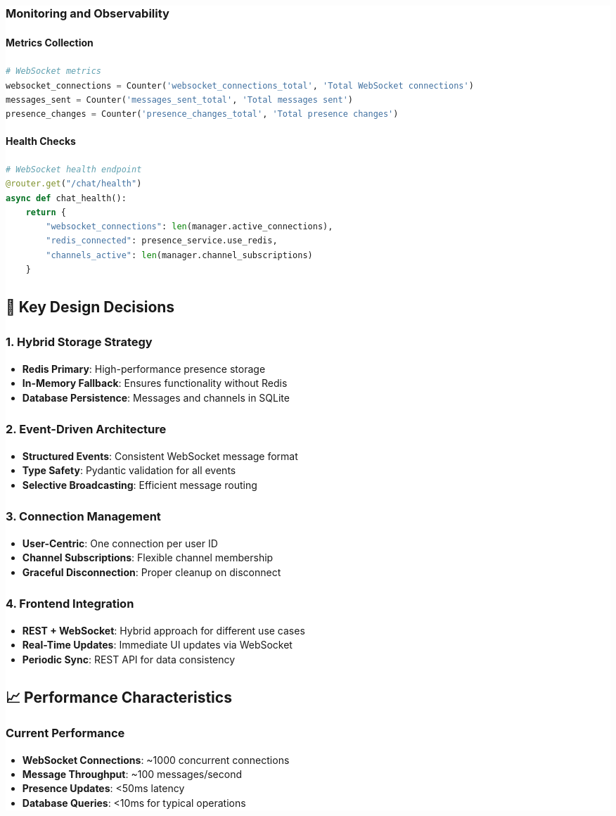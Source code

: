 ### Monitoring and Observability

#### Metrics Collection
```python
# WebSocket metrics
websocket_connections = Counter('websocket_connections_total', 'Total WebSocket connections')
messages_sent = Counter('messages_sent_total', 'Total messages sent')
presence_changes = Counter('presence_changes_total', 'Total presence changes')
```

#### Health Checks
```python
# WebSocket health endpoint
@router.get("/chat/health")
async def chat_health():
    return {
        "websocket_connections": len(manager.active_connections),
        "redis_connected": presence_service.use_redis,
        "channels_active": len(manager.channel_subscriptions)
    }
```

## 🎯 Key Design Decisions

### 1. **Hybrid Storage Strategy**
- **Redis Primary**: High-performance presence storage
- **In-Memory Fallback**: Ensures functionality without Redis
- **Database Persistence**: Messages and channels in SQLite

### 2. **Event-Driven Architecture**
- **Structured Events**: Consistent WebSocket message format
- **Type Safety**: Pydantic validation for all events
- **Selective Broadcasting**: Efficient message routing

### 3. **Connection Management**
- **User-Centric**: One connection per user ID
- **Channel Subscriptions**: Flexible channel membership
- **Graceful Disconnection**: Proper cleanup on disconnect

### 4. **Frontend Integration**
- **REST + WebSocket**: Hybrid approach for different use cases
- **Real-Time Updates**: Immediate UI updates via WebSocket
- **Periodic Sync**: REST API for data consistency

## 📈 Performance Characteristics

### Current Performance
- **WebSocket Connections**: ~1000 concurrent connections
- **Message Throughput**: ~100 messages/second
- **Presence Updates**: <50ms latency
- **Database Queries**: <10ms for typical operations
